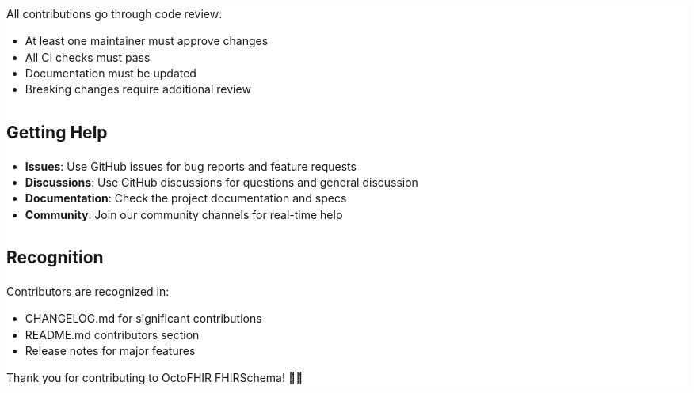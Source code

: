 All contributions go through code review:
- At least one maintainer must approve changes
- All CI checks must pass
- Documentation must be updated
- Breaking changes require additional review

## Getting Help

- **Issues**: Use GitHub issues for bug reports and feature requests
- **Discussions**: Use GitHub discussions for questions and general discussion
- **Documentation**: Check the project documentation and specs
- **Community**: Join our community channels for real-time help

## Recognition

Contributors are recognized in:
- CHANGELOG.md for significant contributions
- README.md contributors section
- Release notes for major features

Thank you for contributing to OctoFHIR FHIRSchema! 🐙🦀
